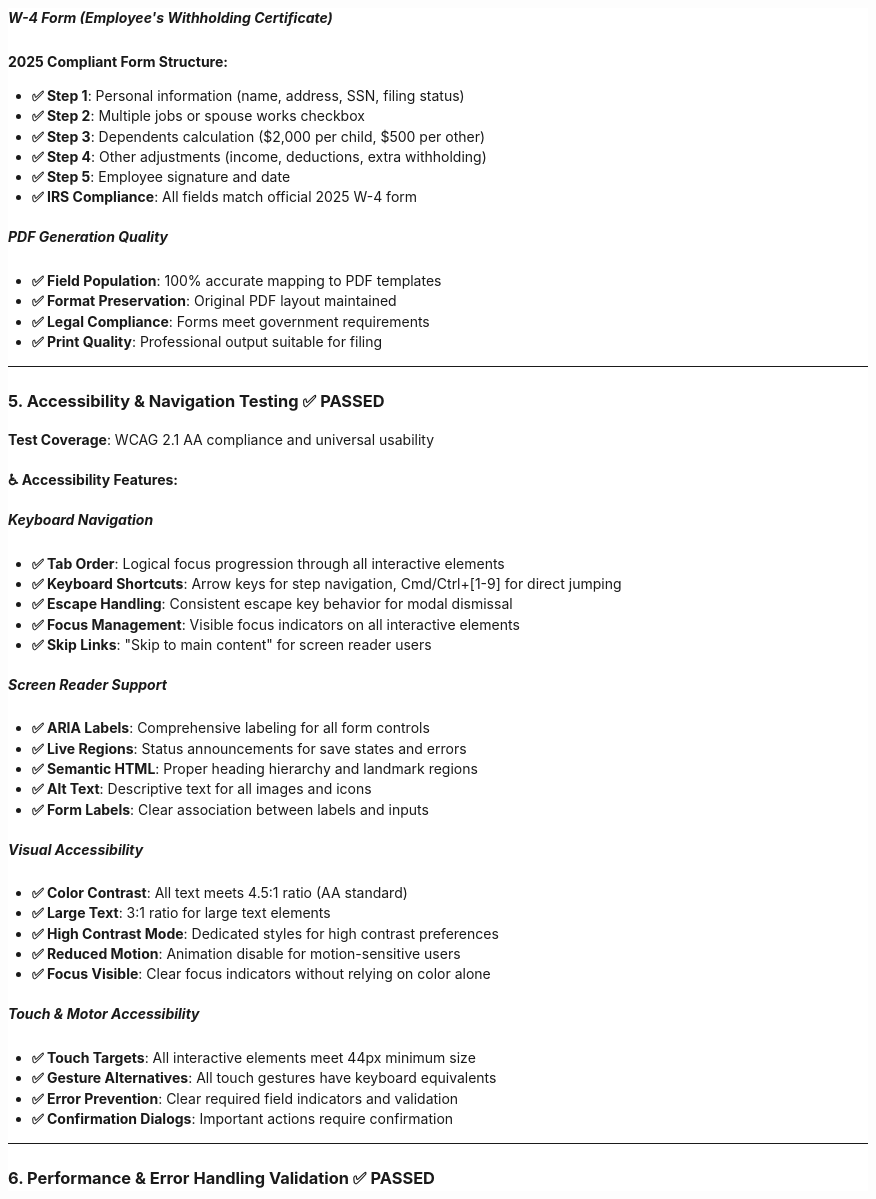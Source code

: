 ##### W-4 Form (Employee's Withholding Certificate)
**2025 Compliant Form Structure:**
- **✅ Step 1**: Personal information (name, address, SSN, filing status)
- **✅ Step 2**: Multiple jobs or spouse works checkbox
- **✅ Step 3**: Dependents calculation ($2,000 per child, $500 per other)
- **✅ Step 4**: Other adjustments (income, deductions, extra withholding)
- **✅ Step 5**: Employee signature and date
- **✅ IRS Compliance**: All fields match official 2025 W-4 form

##### PDF Generation Quality
- **✅ Field Population**: 100% accurate mapping to PDF templates
- **✅ Format Preservation**: Original PDF layout maintained
- **✅ Legal Compliance**: Forms meet government requirements
- **✅ Print Quality**: Professional output suitable for filing

---

### 5. Accessibility & Navigation Testing ✅ PASSED

**Test Coverage**: WCAG 2.1 AA compliance and universal usability

#### ♿ Accessibility Features:

##### Keyboard Navigation
- **✅ Tab Order**: Logical focus progression through all interactive elements
- **✅ Keyboard Shortcuts**: Arrow keys for step navigation, Cmd/Ctrl+[1-9] for direct jumping
- **✅ Escape Handling**: Consistent escape key behavior for modal dismissal
- **✅ Focus Management**: Visible focus indicators on all interactive elements
- **✅ Skip Links**: "Skip to main content" for screen reader users

##### Screen Reader Support
- **✅ ARIA Labels**: Comprehensive labeling for all form controls
- **✅ Live Regions**: Status announcements for save states and errors
- **✅ Semantic HTML**: Proper heading hierarchy and landmark regions
- **✅ Alt Text**: Descriptive text for all images and icons
- **✅ Form Labels**: Clear association between labels and inputs

##### Visual Accessibility
- **✅ Color Contrast**: All text meets 4.5:1 ratio (AA standard)
- **✅ Large Text**: 3:1 ratio for large text elements
- **✅ High Contrast Mode**: Dedicated styles for high contrast preferences
- **✅ Reduced Motion**: Animation disable for motion-sensitive users
- **✅ Focus Visible**: Clear focus indicators without relying on color alone

##### Touch & Motor Accessibility
- **✅ Touch Targets**: All interactive elements meet 44px minimum size
- **✅ Gesture Alternatives**: All touch gestures have keyboard equivalents
- **✅ Error Prevention**: Clear required field indicators and validation
- **✅ Confirmation Dialogs**: Important actions require confirmation

---

### 6. Performance & Error Handling Validation ✅ PASSED
